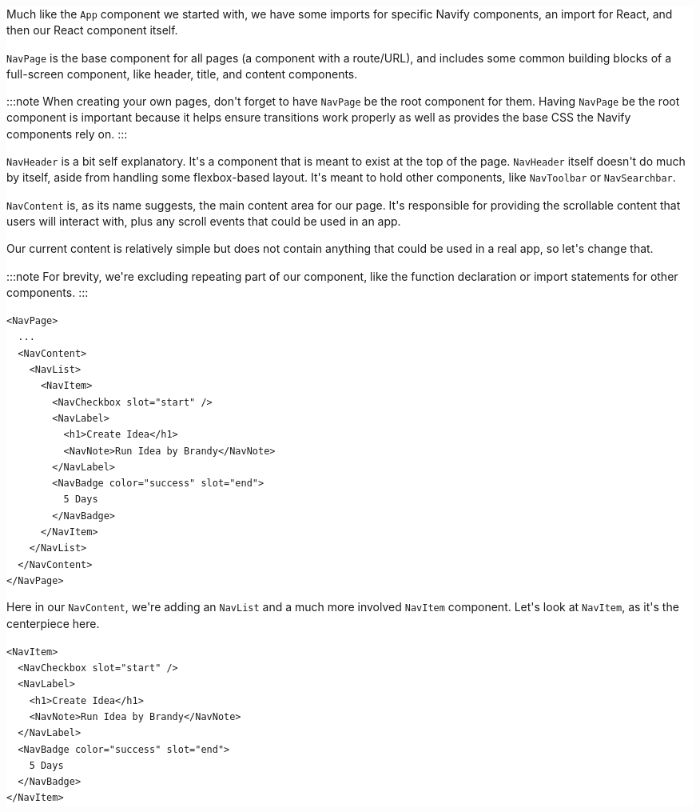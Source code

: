 Much like the `App` component we started with, we have some imports for specific Navify components, an import for React, and then our React component itself.

`NavPage` is the base component for all pages (a component with a route/URL), and includes some common building blocks of a full-screen component, like header, title, and content components.

:::note
When creating your own pages, don't forget to have `NavPage` be the root component for them. Having `NavPage` be the root component is important because it helps ensure transitions work properly as well as provides the base CSS the Navify components rely on.
:::

`NavHeader` is a bit self explanatory. It's a component that is meant to exist at the top of the page. `NavHeader` itself doesn't do much by itself, aside from handling some flexbox-based layout. It's meant to hold other components, like `NavToolbar` or `NavSearchbar`.

`NavContent` is, as its name suggests, the main content area for our page. It's responsible for providing the scrollable content that users will interact with, plus any scroll events that could be used in an app.

Our current content is relatively simple but does not contain anything that could be used in a real app, so let's change that.

:::note
For brevity, we're excluding repeating part of our component, like the function declaration or import statements for other components.
:::

```tsx
<NavPage>
  ...
  <NavContent>
    <NavList>
      <NavItem>
        <NavCheckbox slot="start" />
        <NavLabel>
          <h1>Create Idea</h1>
          <NavNote>Run Idea by Brandy</NavNote>
        </NavLabel>
        <NavBadge color="success" slot="end">
          5 Days
        </NavBadge>
      </NavItem>
    </NavList>
  </NavContent>
</NavPage>
```

Here in our `NavContent`, we're adding an `NavList` and a much more involved `NavItem` component. Let's look at `NavItem`, as it's the centerpiece here.

```tsx
<NavItem>
  <NavCheckbox slot="start" />
  <NavLabel>
    <h1>Create Idea</h1>
    <NavNote>Run Idea by Brandy</NavNote>
  </NavLabel>
  <NavBadge color="success" slot="end">
    5 Days
  </NavBadge>
</NavItem>
```
